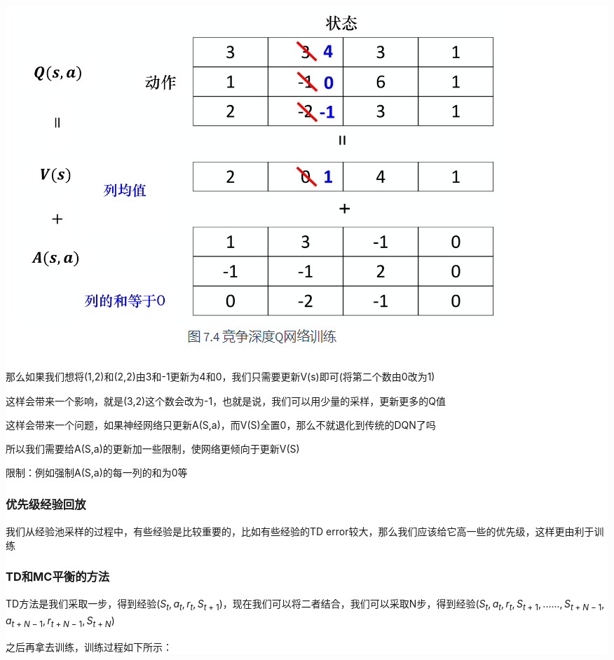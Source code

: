 ![image-20231007140710483](DQN.assets\image-20231007140710483.png)

那么如果我们想将(1,2)和(2,2)由3和-1更新为4和0，我们只需要更新V(s)即可(将第二个数由0改为1)

这样会带来一个影响，就是(3,2)这个数会改为-1，也就是说，我们可以用少量的采样，更新更多的Q值

这样会带来一个问题，如果神经网络只更新A(S,a)，而V(S)全置0，那么不就退化到传统的DQN了吗

所以我们需要给A(S,a)的更新加一些限制，使网络更倾向于更新V(S)

限制：例如强制A(S,a)的每一列的和为0等

### 优先级经验回放

我们从经验池采样的过程中，有些经验是比较重要的，比如有些经验的TD error较大，那么我们应该给它高一些的优先级，这样更由利于训练

### TD和MC平衡的方法

TD方法是我们采取一步，得到经验$(S_t,a_t,r_t,S_{t+1})$，现在我们可以将二者结合，我们可以采取N步，得到经验$(S_t,a_t,r_t,S_{t+1},......,S_{t+N-1},a_{t+N-1},r_{t+N-1},S_{t+N})$

之后再拿去训练，训练过程如下所示：
